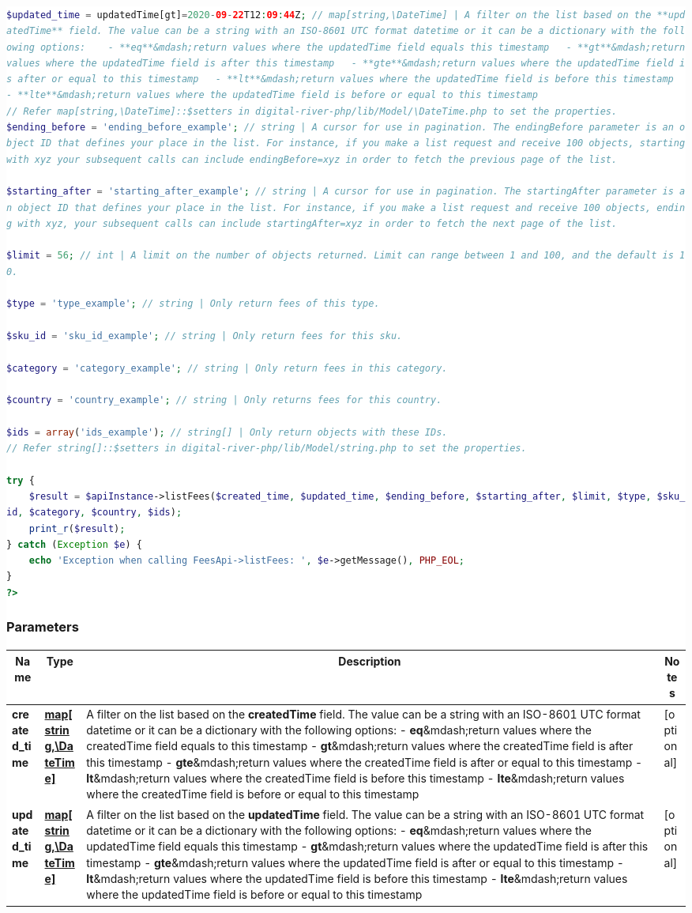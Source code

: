 ```php
$updated_time = updatedTime[gt]=2020-09-22T12:09:44Z; // map[string,\DateTime] | A filter on the list based on the **updatedTime** field. The value can be a string with an ISO-8601 UTC format datetime or it can be a dictionary with the following options:    - **eq**&mdash;return values where the updatedTime field equals this timestamp   - **gt**&mdash;return values where the updatedTime field is after this timestamp   - **gte**&mdash;return values where the updatedTime field is after or equal to this timestamp   - **lt**&mdash;return values where the updatedTime field is before this timestamp   - **lte**&mdash;return values where the updatedTime field is before or equal to this timestamp
// Refer map[string,\DateTime]::$setters in digital-river-php/lib/Model/\DateTime.php to set the properties.
$ending_before = 'ending_before_example'; // string | A cursor for use in pagination. The endingBefore parameter is an object ID that defines your place in the list. For instance, if you make a list request and receive 100 objects, starting with xyz your subsequent calls can include endingBefore=xyz in order to fetch the previous page of the list.

$starting_after = 'starting_after_example'; // string | A cursor for use in pagination. The startingAfter parameter is an object ID that defines your place in the list. For instance, if you make a list request and receive 100 objects, ending with xyz, your subsequent calls can include startingAfter=xyz in order to fetch the next page of the list.

$limit = 56; // int | A limit on the number of objects returned. Limit can range between 1 and 100, and the default is 10.

$type = 'type_example'; // string | Only return fees of this type.

$sku_id = 'sku_id_example'; // string | Only return fees for this sku.

$category = 'category_example'; // string | Only return fees in this category.

$country = 'country_example'; // string | Only returns fees for this country.

$ids = array('ids_example'); // string[] | Only return objects with these IDs.
// Refer string[]::$setters in digital-river-php/lib/Model/string.php to set the properties.

try {
    $result = $apiInstance->listFees($created_time, $updated_time, $ending_before, $starting_after, $limit, $type, $sku_id, $category, $country, $ids);
    print_r($result);
} catch (Exception $e) {
    echo 'Exception when calling FeesApi->listFees: ', $e->getMessage(), PHP_EOL;
}
?>
```

### Parameters


Name | Type | Description  | Notes
------------- | ------------- | ------------- | -------------
 **created_time** | [**map[string,\DateTime]**](../Model/\DateTime.md)| A filter on the list based on the **createdTime** field. The value can be a string with an ISO-8601 UTC format datetime or it can be a dictionary with the following options:    - **eq**&amp;mdash;return values where the createdTime field equals to this timestamp   - **gt**&amp;mdash;return values where the createdTime field is after this timestamp   - **gte**&amp;mdash;return values where the createdTime field is after or equal to this timestamp   - **lt**&amp;mdash;return values where the createdTime field is before this timestamp   - **lte**&amp;mdash;return values where the createdTime field is before or equal to this timestamp | [optional]
 **updated_time** | [**map[string,\DateTime]**](../Model/\DateTime.md)| A filter on the list based on the **updatedTime** field. The value can be a string with an ISO-8601 UTC format datetime or it can be a dictionary with the following options:    - **eq**&amp;mdash;return values where the updatedTime field equals this timestamp   - **gt**&amp;mdash;return values where the updatedTime field is after this timestamp   - **gte**&amp;mdash;return values where the updatedTime field is after or equal to this timestamp   - **lt**&amp;mdash;return values where the updatedTime field is before this timestamp   - **lte**&amp;mdash;return values where the updatedTime field is before or equal to this timestamp | [optional]